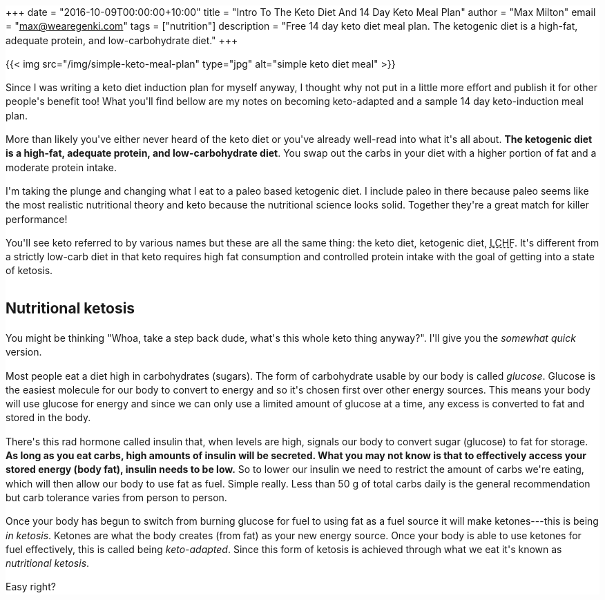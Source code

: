 +++
date        = "2016-10-09T00:00:00+10:00"
title       = "Intro To The Keto Diet And 14 Day Keto Meal Plan"
author      = "Max Milton"
email       = "max@wearegenki.com"
tags        = ["nutrition"]
description = "Free 14 day keto diet meal plan. The ketogenic diet is a high-fat, adequate protein, and low-carbohydrate diet."
+++

{{< img src="/img/simple-keto-meal-plan" type="jpg" alt="simple keto diet meal" >}}

Since I was writing a keto diet induction plan for myself anyway, I thought why not put in a little more effort and publish it for other people's benefit too! What you'll find bellow are my notes on becoming keto-adapted and a sample 14 day keto-induction meal plan.

More than likely you've either never heard of the keto diet or you've already well-read into what it's all about. **The ketogenic diet is a high-fat, adequate protein, and low-carbohydrate diet**. You swap out the carbs in your diet with a higher portion of fat and a moderate protein intake.

I'm taking the plunge and changing what I eat to a paleo based ketogenic diet. I include paleo in there because paleo seems like the most realistic nutritional theory and keto because the nutritional science looks solid. Together they're a great match for killer performance!

You'll see keto referred to by various names but these are all the same thing: the keto diet, ketogenic diet, <abbr title="low-carb high-fat">LCHF</abbr>. It's different from a strictly low-carb diet in that keto requires high fat consumption and controlled protein intake with the goal of getting into a state of ketosis.

## Nutritional ketosis

You might be thinking "Whoa, take a step back dude, what's this whole keto thing anyway?". I'll give you the _somewhat quick_ version.

Most people eat a diet high in carbohydrates (sugars). The form of carbohydrate usable by our body is called _glucose_. Glucose is the easiest molecule for our body to convert to energy and so it's chosen first over other energy sources. This means your body will use glucose for energy and since we can only use a limited amount of glucose at a time, any excess is converted to fat and stored in the body.

There's this rad hormone called insulin that, when levels are high, signals our body to convert sugar (glucose) to fat for storage. **As long as you eat carbs, high amounts of insulin will be secreted. What you may not know is that to effectively access your stored energy (body fat), insulin needs to be low.** So to lower our insulin we need to restrict the amount of carbs we're eating, which will then allow our body to use fat as fuel. Simple really. Less than 50 g of total carbs daily is the general recommendation but carb tolerance varies from person to person.

Once your body has begun to switch from burning glucose for fuel to using fat as a fuel source it will make ketones---this is being _in ketosis_. Ketones are what the body creates (from fat) as your new energy source. Once your body is able to use ketones for fuel effectively, this is called being _keto-adapted_. Since this form of ketosis is achieved through what we eat it's known as _nutritional ketosis_.

Easy right?


[1]: https://www.bulletproofexec.com/how-to-make-your-coffee-bulletproof-and-your-morning-too/
[2]: http://www.wickedstuffed.com/keto-recipes/best-low-carb-keto-meatballs/
[3]: http://www.ibreatheimhungry.com/2012/05/cheaters-tandoori-style-chicken-thighs.html
[4]: http://ketodietapp.com/Blog/post/2013/03/27/Delicious-Simple-Chocolate-Mousse
[5]: http://ketodietapp.com/Blog/post/2015/03/19/Salmon-Stuffed-Avocado
[6]: http://ketodietapp.com/Blog/post/2014/02/18/Paleo-Stuffed-Avocado
[7]: http://ketodietapp.com/Blog/post/2016/07/06/bulletproof-keto-matcha-latte
[8]: http://ketodietapp.com/Blog/post/2014/01/23/Quick-Beef-Ragu-with-Zoodles
[9]: http://ketodietapp.com/Blog/post/2015/05/06/healthy-mackerel-salad
[10]: http://www.ruled.me/blackberry-chocolate-shake/
[11]: http://ketodietapp.com/Blog/post/2014/12/22/Perfect-Ribeye-Steak-with-Gremolata
[12]: http://ketodietapp.com/Blog/post/2014/12/17/Creamy-Keto-Mash
[13]: http://ketodietapp.com/Blog/post/2014/12/17/Creamy-Keto-Mash
[14]: http://ketodietapp.com/Blog/post/2014/05/04/Keto-Mexican-Rice
[15]: http://www.galonamission.com/secret-ingredient-easy-chocolate-mousse/
[16]: http://www.ketogenic-diet-resource.com/low-carb-quiche-recipes.html
[17]: http://www.ruled.me/keto-bacon-and-eggs/
[18]: http://ketodietapp.com/Blog/post/2014/08/15/Salmon-with-Creamy-Spinach-Hollandaise-Sauce
[19]: https://eatketo.com/chicken-and-cheese-bake/
[20]: http://www.wickedstuffed.com/keto-recipes/keto-5-layer-mexican-dip-bowls-you-can-eat-with-a-fork/
[21]: http://blog.williams-sonoma.com/sirloin-steak-salad-with-gorgonzola-and-pine-nuts/
[22]: http://thenourishedcaveman.com/shrimp-and-bacon-skillet/
[23]: http://www.ruled.me/bacon-cheddar-chive-omelette/
[24]: http://ketodietapp.com/Blog/post/2015/06/07/superfood-keto-soup
[25]: http://ketodietapp.com/Blog/post/2015/04/27/keto-pizza-bolognese